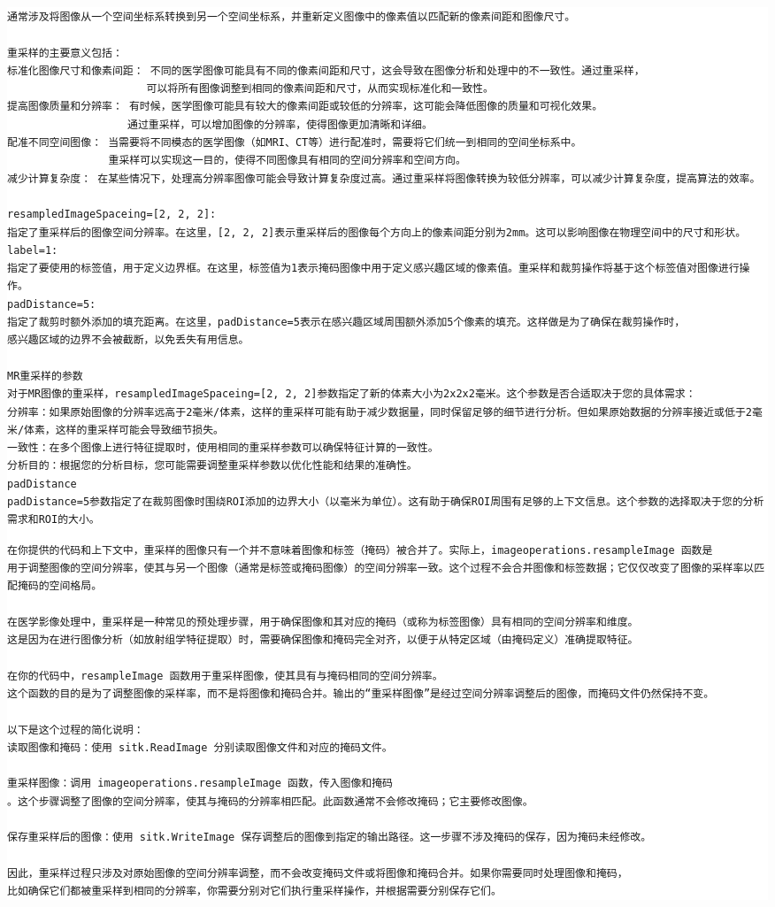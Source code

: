 ```重采样
通常涉及将图像从一个空间坐标系转换到另一个空间坐标系，并重新定义图像中的像素值以匹配新的像素间距和图像尺寸。

重采样的主要意义包括：
标准化图像尺寸和像素间距： 不同的医学图像可能具有不同的像素间距和尺寸，这会导致在图像分析和处理中的不一致性。通过重采样，
                      可以将所有图像调整到相同的像素间距和尺寸，从而实现标准化和一致性。
提高图像质量和分辨率： 有时候，医学图像可能具有较大的像素间距或较低的分辨率，这可能会降低图像的质量和可视化效果。
                   通过重采样，可以增加图像的分辨率，使得图像更加清晰和详细。
配准不同空间图像： 当需要将不同模态的医学图像（如MRI、CT等）进行配准时，需要将它们统一到相同的空间坐标系中。
                重采样可以实现这一目的，使得不同图像具有相同的空间分辨率和空间方向。
减少计算复杂度： 在某些情况下，处理高分辨率图像可能会导致计算复杂度过高。通过重采样将图像转换为较低分辨率，可以减少计算复杂度，提高算法的效率。

resampledImageSpaceing=[2, 2, 2]: 
指定了重采样后的图像空间分辨率。在这里，[2, 2, 2]表示重采样后的图像每个方向上的像素间距分别为2mm。这可以影响图像在物理空间中的尺寸和形状。
label=1: 
指定了要使用的标签值，用于定义边界框。在这里，标签值为1表示掩码图像中用于定义感兴趣区域的像素值。重采样和裁剪操作将基于这个标签值对图像进行操作。
padDistance=5:
指定了裁剪时额外添加的填充距离。在这里，padDistance=5表示在感兴趣区域周围额外添加5个像素的填充。这样做是为了确保在裁剪操作时，
感兴趣区域的边界不会被截断，以免丢失有用信息。

MR重采样的参数
对于MR图像的重采样，resampledImageSpaceing=[2, 2, 2]参数指定了新的体素大小为2x2x2毫米。这个参数是否合适取决于您的具体需求：
分辨率：如果原始图像的分辨率远高于2毫米/体素，这样的重采样可能有助于减少数据量，同时保留足够的细节进行分析。但如果原始数据的分辨率接近或低于2毫米/体素，这样的重采样可能会导致细节损失。
一致性：在多个图像上进行特征提取时，使用相同的重采样参数可以确保特征计算的一致性。
分析目的：根据您的分析目标，您可能需要调整重采样参数以优化性能和结果的准确性。
padDistance
padDistance=5参数指定了在裁剪图像时围绕ROI添加的边界大小（以毫米为单位）。这有助于确保ROI周围有足够的上下文信息。这个参数的选择取决于您的分析需求和ROI的大小。
```

```
在你提供的代码和上下文中，重采样的图像只有一个并不意味着图像和标签（掩码）被合并了。实际上，imageoperations.resampleImage 函数是
用于调整图像的空间分辨率，使其与另一个图像（通常是标签或掩码图像）的空间分辨率一致。这个过程不会合并图像和标签数据；它仅仅改变了图像的采样率以匹配掩码的空间格局。

在医学影像处理中，重采样是一种常见的预处理步骤，用于确保图像和其对应的掩码（或称为标签图像）具有相同的空间分辨率和维度。
这是因为在进行图像分析（如放射组学特征提取）时，需要确保图像和掩码完全对齐，以便于从特定区域（由掩码定义）准确提取特征。

在你的代码中，resampleImage 函数用于重采样图像，使其具有与掩码相同的空间分辨率。
这个函数的目的是为了调整图像的采样率，而不是将图像和掩码合并。输出的“重采样图像”是经过空间分辨率调整后的图像，而掩码文件仍然保持不变。

以下是这个过程的简化说明：
读取图像和掩码：使用 sitk.ReadImage 分别读取图像文件和对应的掩码文件。

重采样图像：调用 imageoperations.resampleImage 函数，传入图像和掩码
。这个步骤调整了图像的空间分辨率，使其与掩码的分辨率相匹配。此函数通常不会修改掩码；它主要修改图像。

保存重采样后的图像：使用 sitk.WriteImage 保存调整后的图像到指定的输出路径。这一步骤不涉及掩码的保存，因为掩码未经修改。

因此，重采样过程只涉及对原始图像的空间分辨率调整，而不会改变掩码文件或将图像和掩码合并。如果你需要同时处理图像和掩码，
比如确保它们都被重采样到相同的分辨率，你需要分别对它们执行重采样操作，并根据需要分别保存它们。
```



